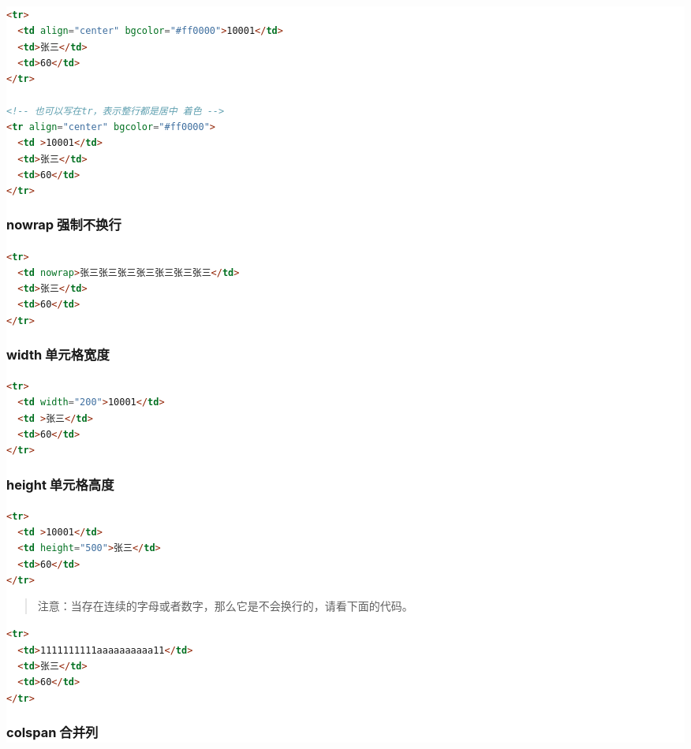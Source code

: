 ```html
<tr>
  <td align="center" bgcolor="#ff0000">10001</td>
  <td>张三</td>
  <td>60</td>
</tr>

<!-- 也可以写在tr，表示整行都是居中 着色 -->
<tr align="center" bgcolor="#ff0000">
  <td >10001</td>
  <td>张三</td>
  <td>60</td>
</tr>
```

### nowrap 强制不换行

```html
<tr>
  <td nowrap>张三张三张三张三张三张三张三</td>
  <td>张三</td>
  <td>60</td>
</tr>
```
### width 单元格宽度

```html
<tr>
  <td width="200">10001</td>
  <td >张三</td>
  <td>60</td>
</tr>
```

### height 单元格高度

```html
<tr>
  <td >10001</td>
  <td height="500">张三</td>
  <td>60</td>
</tr>
```

> 注意：当存在连续的字母或者数字，那么它是不会换行的，请看下面的代码。

```html
<tr>
  <td>1111111111aaaaaaaaaa11</td>
  <td>张三</td>
  <td>60</td>
</tr>
```

### colspan 合并列
